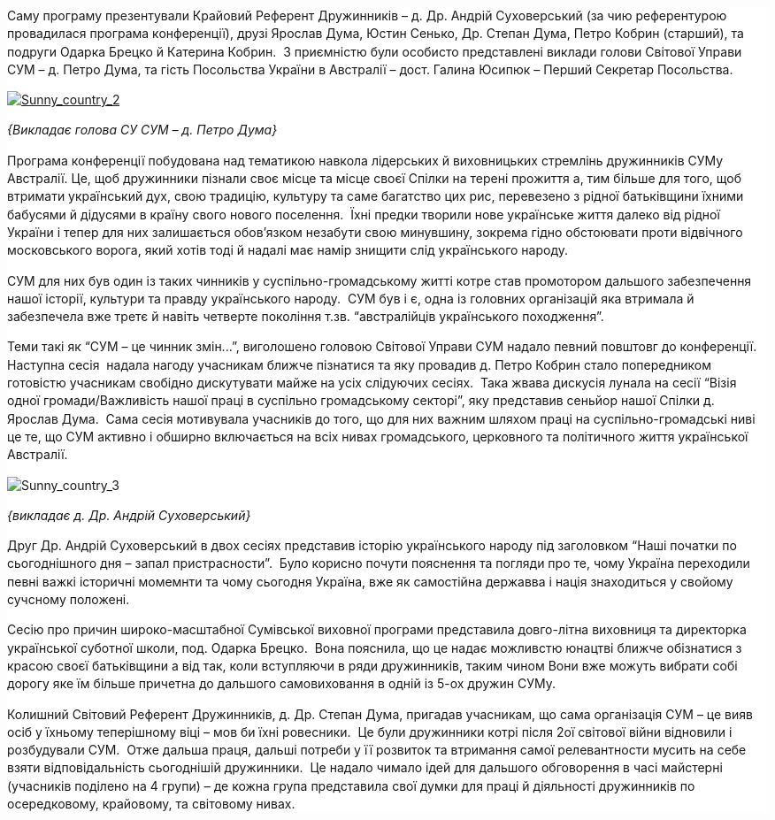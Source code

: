 Саму програму презентували Крайовий Референт Дружинників – д. Др. Андрій Суховерський (за чию референтурою провадилася програма конференції), друзі Ярослав Дума, Юстин Сенько, Др. Степан Дума, Петро Кобрин (старший), та подруги Одарка Брецко й Катерина Кобрин.  З приємністю були особисто представлені виклади голови Світової Управи СУМ – д. Петро Дума, та гість Посольства України в Австралії – дост. Галина Юсипюк – Перший Секретар Посольства.

[![Sunny_country_2](http://www.ozeukes.com/wp-content/uploads/2016/06/Sunny_country_2.jpg)
](http://www.ozeukes.com/wp-content/uploads/2016/06/Sunny_country_2.jpg)


_{Викладає голова СУ СУМ – д. Петро Дума}_


Програма конференції побудована над тематикою навкола лідерських й виховницьких стремлінь дружинників СУМу Австралії. Це, щоб дружинники пізнали своє місце та місце своєї Спілки на терені прожиття а, тим більше для того, щоб втримати український дух, свою традицію, культуру та саме багатство цих рис, перевезено з рідної батьківщини їхними бабусями й дідусями в країну свого нового поселення.  Їхні предки творили нове українське життя далеко від рідної України і тепер для них залишається обов’язком незабути свою минувшину, зокрема гідно обстоювати проти відвічного московського ворога, який хотів тоді й надалі має намір знищити слід українського народу.

СУМ для них був один із таких чинників у суспільно-громадському житті котре став промотором дальшого забезпечення нашої історії, культури та правду українського народу.  СУМ був і є, одна із головних організацій яка втримала й забезпечела вже третє й навіть четверте покоління т.зв. “австралійців українського походження”.


Теми такі як “СУМ – це чинник змін...”, виголошено головою Світової Управи СУМ надало певний повштовг до конференції.  Наступна сесія  надала нагоду учасникам ближче пізнатися та яку провадив д. Петро Кобрин стало попередником готовістю учасникам свобідно дискутувати майже на усіх слідуючих сесіях.  Така жвава дискусія лунала на сесії “Візія одної громади/Важливість нашої праці в суспільно громадському секторі”, яку представив сеньйор нашої Спілки д. Ярослав Дума.  Сама сесія мотивувала учасників до того, що для них важним шляхом праці на суспільно-громадські ниві це те, що СУМ активно і обширно включається на всіх нивах громадського, церковного та політичного життя української Австралії.




![Sunny_country_3](http://www.ozeukes.com/wp-content/uploads/2016/06/Sunny_country_3.jpg)





_{викладає д. Др. Андрій Суховерський}_


Друг Др. Андрій Суховерський в двох сесіях представив історію українського народу під заголовком “Наші початки по сьогоднішного дня – запал пристрасности”.  Було корисно почути пояснення та погляди про те, чому Україна переходили певні важкі історичні момемнти та чому сьогодня Україна, вже як самостійна державва і нація знаходиться у свойому сучсному положені.

Сесію про причин широко-масштабної Сумівської виховної програми представила довго-літна виховниця та директорка української суботної школи, под. Одарка Брецко.  Вона пояснила, що це надає можливстю юнацтві ближче обізнатися з красою своєї батьківщини а від так, коли вступляючи в ряди дружинників, таким чином Вони вже можуть вибрати собі дорогу яке їм більше причетна до дальшого самовиховання в одній із 5-ох дружин СУМу.

Колишний Світовий Референт Дружинників, д. Др. Степан Дума, пригадав учасникам, що сама організація СУМ – це вияв осіб у їхньому теперішному віці – мов би їхні ровесники.  Це були дружинники котрі після 2ої світової війни відновили і розбудували СУМ.  Отже дальша праця, дальші потреби у її розвиток та втримання самої релевантности мусить на себе взяти відповідальність сьогоднішій дружинники.  Це надало чимало ідей для дальшого обговорення в часі майстерні (учасників поділено на 4 групи) – де кожна група представила свої думки для праці й діяльності дружинників по осередковому, крайовому, та світовому нивах.
